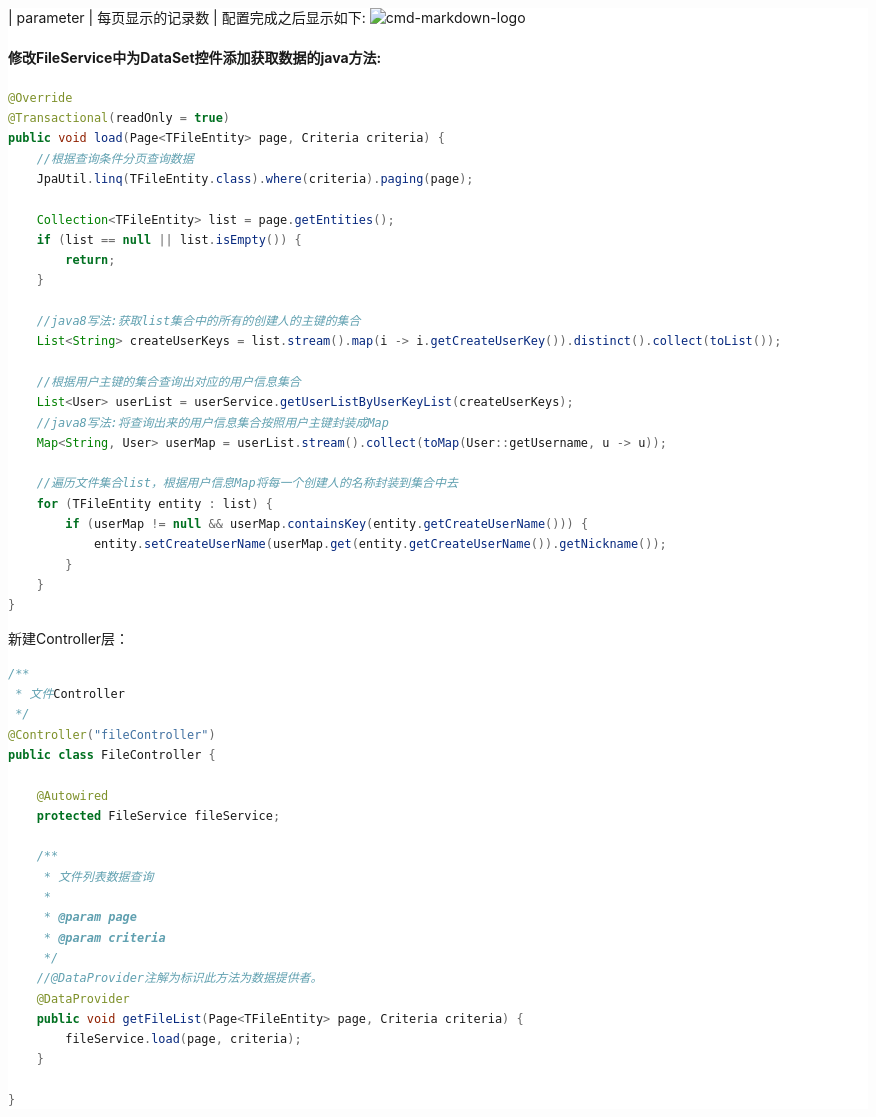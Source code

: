 | parameter        |   每页显示的记录数   |
配置完成之后显示如下:
![cmd-markdown-logo](http://kyshblogs.oss-cn-beijing.aliyuncs.com/Dorado7/Basic-Paper/Dorado7-BasicPaper-0004.png)

#### 修改FileService中为DataSet控件添加获取数据的java方法:

```Java
@Override
@Transactional(readOnly = true)
public void load(Page<TFileEntity> page, Criteria criteria) {
    //根据查询条件分页查询数据
	JpaUtil.linq(TFileEntity.class).where(criteria).paging(page);

	Collection<TFileEntity> list = page.getEntities();
	if (list == null || list.isEmpty()) {
		return;
	}
    
    //java8写法:获取list集合中的所有的创建人的主键的集合
	List<String> createUserKeys = list.stream().map(i -> i.getCreateUserKey()).distinct().collect(toList());

    //根据用户主键的集合查询出对应的用户信息集合
	List<User> userList = userService.getUserListByUserKeyList(createUserKeys);
    //java8写法:将查询出来的用户信息集合按照用户主键封装成Map
	Map<String, User> userMap = userList.stream().collect(toMap(User::getUsername, u -> u));

    //遍历文件集合list，根据用户信息Map将每一个创建人的名称封装到集合中去
	for (TFileEntity entity : list) {
		if (userMap != null && userMap.containsKey(entity.getCreateUserName())) {
			entity.setCreateUserName(userMap.get(entity.getCreateUserName()).getNickname());
		}
	}
}
```

新建Controller层：

```java
/**
 * 文件Controller
 */
@Controller("fileController")
public class FileController {
    
    @Autowired
    protected FileService fileService;
    
    /**
     * 文件列表数据查询
     *
     * @param page
     * @param criteria
     */
    //@DataProvider注解为标识此方法为数据提供者。
    @DataProvider
    public void getFileList(Page<TFileEntity> page, Criteria criteria) {
        fileService.load(page, criteria);
    }
    
}
```
